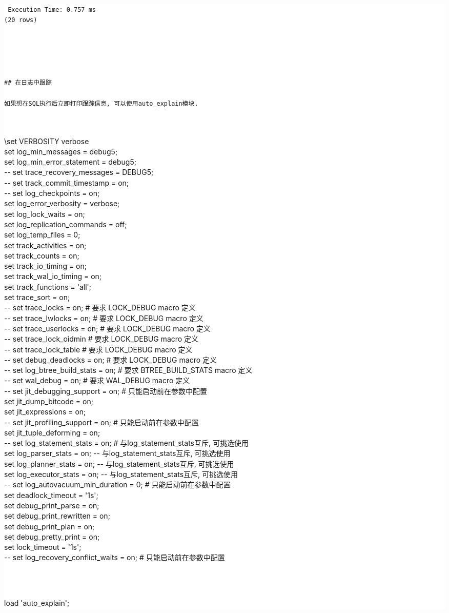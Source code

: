 ```  
 Execution Time: 0.757 ms  
(20 rows)  
  
  
  
  
  
## 在日志中跟踪  
  
如果想在SQL执行后立即打印跟踪信息, 可以使用auto_explain模块.  
  
  
```  
\set VERBOSITY verbose  
set log_min_messages = debug5;  
set log_min_error_statement = debug5;  
-- set trace_recovery_messages = DEBUG5;  
-- set track_commit_timestamp = on;  
-- set log_checkpoints = on;  
set log_error_verbosity = verbose;  
set log_lock_waits = on;  
set log_replication_commands = off;  
set log_temp_files = 0;  
set track_activities = on;  
set track_counts = on;  
set track_io_timing = on;  
set track_wal_io_timing = on;  
set track_functions = 'all';  
set trace_sort = on;  
-- set trace_locks = on;      # 要求 LOCK_DEBUG macro 定义  
-- set trace_lwlocks = on;    # 要求 LOCK_DEBUG macro 定义  
-- set trace_userlocks = on;   # 要求 LOCK_DEBUG macro 定义  
-- set trace_lock_oidmin   # 要求 LOCK_DEBUG macro 定义  
-- set trace_lock_table    # 要求 LOCK_DEBUG macro 定义  
-- set debug_deadlocks = on;    # 要求 LOCK_DEBUG macro 定义  
-- set log_btree_build_stats = on;   # 要求 BTREE_BUILD_STATS macro 定义  
-- set wal_debug = on;     # 要求 WAL_DEBUG macro 定义  
-- set jit_debugging_support = on;  # 只能启动前在参数中配置  
set jit_dump_bitcode = on;  
set jit_expressions = on;  
-- set jit_profiling_support = on;   # 只能启动前在参数中配置  
set jit_tuple_deforming = on;  
-- set log_statement_stats = on;  # 与log_statement_stats互斥, 可挑选使用   
set log_parser_stats = on;     --  与log_statement_stats互斥, 可挑选使用   
set log_planner_stats = on;    --  与log_statement_stats互斥, 可挑选使用   
set log_executor_stats = on;    --  与log_statement_stats互斥, 可挑选使用   
-- set log_autovacuum_min_duration = 0;   # 只能启动前在参数中配置  
set deadlock_timeout = '1s';  
set debug_print_parse = on;  
set debug_print_rewritten = on;  
set debug_print_plan = on;  
set debug_pretty_print = on;  
set lock_timeout = '1s';  
-- set log_recovery_conflict_waits = on;   # 只能启动前在参数中配置  
```  
  
  
```  
load 'auto_explain';  
  